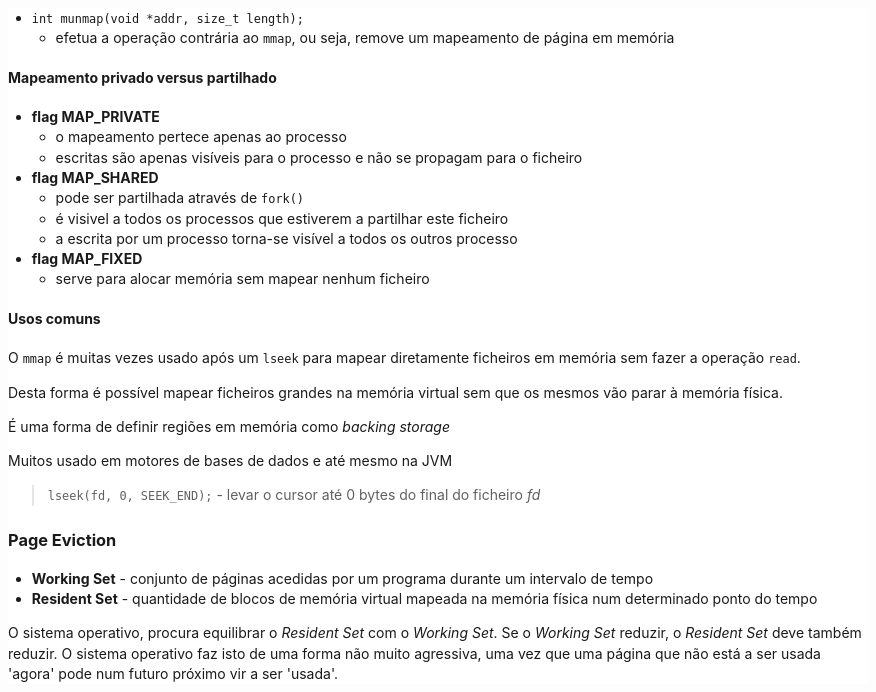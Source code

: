 - `int munmap(void *addr, size_t length);`
    * efetua a operação contrária ao `mmap`, ou seja, remove um mapeamento de página em memória

#### Mapeamento privado versus partilhado

- **flag MAP_PRIVATE** 
	- o mapeamento pertece apenas ao processo
	- escritas são apenas visíveis para o processo e não se propagam para o ficheiro
- **flag MAP_SHARED**
	- pode ser partilhada através de `fork()`
	- é visivel a todos os processos que estiverem a partilhar este ficheiro
	- a escrita por um processo torna-se visível a todos os outros processo
- **flag MAP_FIXED**
    * serve para alocar memória sem mapear nenhum ficheiro

#### Usos comuns

O `mmap` é muitas vezes usado após um `lseek` para mapear diretamente ficheiros em memória sem fazer a operação `read`.

Desta forma é possível mapear ficheiros grandes na memória virtual sem que os mesmos vão parar à memória física.

É uma forma de definir regiões em memória como *backing storage*

Muitos usado em motores de bases de dados e até mesmo na JVM

> `lseek(fd, 0, SEEK_END);` - levar o cursor até 0 bytes do final do ficheiro *fd*

### Page Eviction

- **Working Set** - conjunto de páginas acedidas por um programa durante um intervalo de tempo
- **Resident Set** - quantidade de blocos de memória virtual mapeada na memória física num determinado ponto do tempo

O sistema operativo, procura equilibrar o *Resident Set* com o *Working Set*. Se o *Working Set* reduzir, o *Resident Set* deve também reduzir. O sistema operativo faz isto de uma forma não muito agressiva, uma vez que uma página que não está a ser usada 'agora' pode num futuro próximo vir a ser 'usada'.
